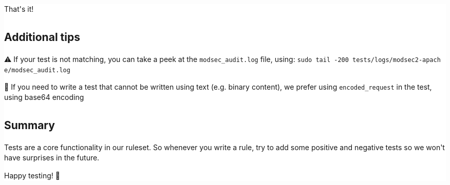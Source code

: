 
That's it!

## Additional tips

⚠️ If your test is not matching, you can take a peek at the `modsec_audit.log` file, using: `sudo tail -200 tests/logs/modsec2-apache/modsec_audit.log`

🔧 If you need to write a test that cannot be written using text (e.g. binary content), we prefer using `encoded_request` in the test, using base64 encoding

## Summary

Tests are a core functionality in our ruleset. So whenever you write a rule, try to add some positive and negative tests so we won't have surprises in the future.

Happy testing! 🎉 
